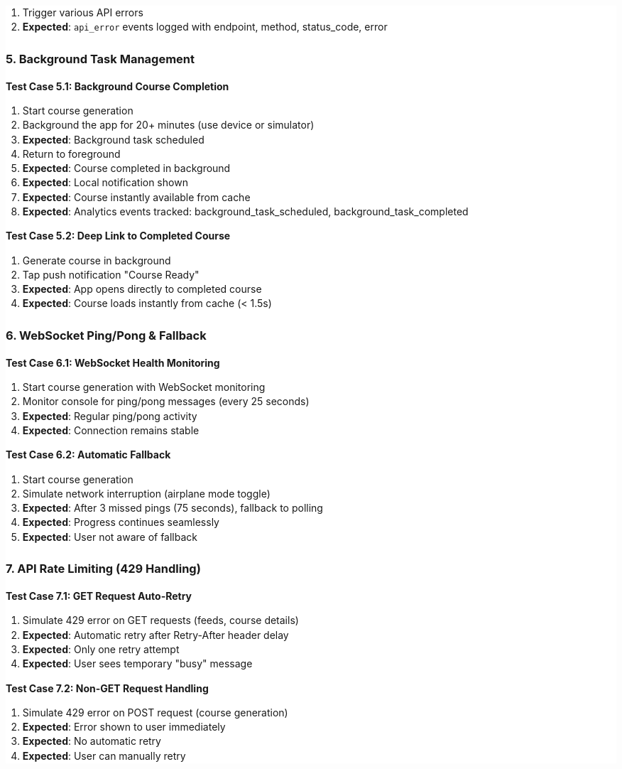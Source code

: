 1. Trigger various API errors
2. **Expected**: `api_error` events logged with endpoint, method, status_code, error

### 5. Background Task Management

**Test Case 5.1: Background Course Completion**

1. Start course generation
2. Background the app for 20+ minutes (use device or simulator)
3. **Expected**: Background task scheduled
4. Return to foreground
5. **Expected**: Course completed in background
6. **Expected**: Local notification shown
7. **Expected**: Course instantly available from cache
8. **Expected**: Analytics events tracked: background_task_scheduled, background_task_completed

**Test Case 5.2: Deep Link to Completed Course**

1. Generate course in background
2. Tap push notification "Course Ready"
3. **Expected**: App opens directly to completed course
4. **Expected**: Course loads instantly from cache (< 1.5s)

### 6. WebSocket Ping/Pong & Fallback

**Test Case 6.1: WebSocket Health Monitoring**

1. Start course generation with WebSocket monitoring
2. Monitor console for ping/pong messages (every 25 seconds)
3. **Expected**: Regular ping/pong activity
4. **Expected**: Connection remains stable

**Test Case 6.2: Automatic Fallback**

1. Start course generation
2. Simulate network interruption (airplane mode toggle)
3. **Expected**: After 3 missed pings (75 seconds), fallback to polling
4. **Expected**: Progress continues seamlessly
5. **Expected**: User not aware of fallback

### 7. API Rate Limiting (429 Handling)

**Test Case 7.1: GET Request Auto-Retry**

1. Simulate 429 error on GET requests (feeds, course details)
2. **Expected**: Automatic retry after Retry-After header delay
3. **Expected**: Only one retry attempt
4. **Expected**: User sees temporary "busy" message

**Test Case 7.2: Non-GET Request Handling**

1. Simulate 429 error on POST request (course generation)
2. **Expected**: Error shown to user immediately
3. **Expected**: No automatic retry
4. **Expected**: User can manually retry

